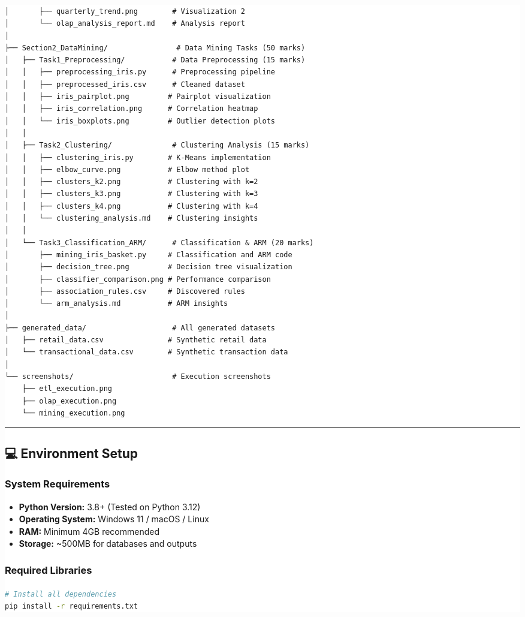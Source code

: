 ```
│       ├── quarterly_trend.png        # Visualization 2
│       └── olap_analysis_report.md    # Analysis report
│
├── Section2_DataMining/                # Data Mining Tasks (50 marks)
│   ├── Task1_Preprocessing/           # Data Preprocessing (15 marks)
│   │   ├── preprocessing_iris.py      # Preprocessing pipeline
│   │   ├── preprocessed_iris.csv      # Cleaned dataset
│   │   ├── iris_pairplot.png         # Pairplot visualization
│   │   ├── iris_correlation.png      # Correlation heatmap
│   │   └── iris_boxplots.png         # Outlier detection plots
│   │
│   ├── Task2_Clustering/              # Clustering Analysis (15 marks)
│   │   ├── clustering_iris.py        # K-Means implementation
│   │   ├── elbow_curve.png           # Elbow method plot
│   │   ├── clusters_k2.png           # Clustering with k=2
│   │   ├── clusters_k3.png           # Clustering with k=3
│   │   ├── clusters_k4.png           # Clustering with k=4
│   │   └── clustering_analysis.md    # Clustering insights
│   │
│   └── Task3_Classification_ARM/      # Classification & ARM (20 marks)
│       ├── mining_iris_basket.py     # Classification and ARM code
│       ├── decision_tree.png         # Decision tree visualization
│       ├── classifier_comparison.png # Performance comparison
│       ├── association_rules.csv     # Discovered rules
│       └── arm_analysis.md           # ARM insights
│
├── generated_data/                    # All generated datasets
│   ├── retail_data.csv               # Synthetic retail data
│   └── transactional_data.csv        # Synthetic transaction data
│
└── screenshots/                       # Execution screenshots
    ├── etl_execution.png
    ├── olap_execution.png
    └── mining_execution.png
```

---

## 💻 Environment Setup

### System Requirements
- **Python Version:** 3.8+ (Tested on Python 3.12)
- **Operating System:** Windows 11 / macOS / Linux
- **RAM:** Minimum 4GB recommended
- **Storage:** ~500MB for databases and outputs

### Required Libraries
```bash
# Install all dependencies
pip install -r requirements.txt
```
